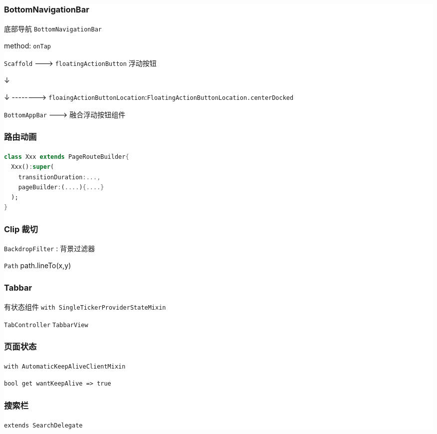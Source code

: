 ### BottomNavigationBar

底部导航 `BottomNavigationBar`

method: `onTap`

`Scaffold` ---> `floatingActionButton` 浮动按钮

↓

↓ --------> `floaingActionButtonLocation`:`FloatingActionButtonLocation.centerDocked`

`BottomAppBar` ---> 融合浮动按钮组件

### 路由动画

```dart
class Xxx extends PageRouteBuilder{
  Xxx():super(
    transitionDuration:...,
    pageBuilder:(....){....}
  );
}
```

### Clip 裁切

`BackdropFilter` : 背景过滤器

`Path` path.lineTo(x,y)

### Tabbar

有状态组件 `with SingleTickerProviderStateMixin`

`TabController` `TabbarView`

### 页面状态

`with AutomaticKeepAliveClientMixin`

`bool get wantKeepAlive => true`

### 搜索栏

`extends SearchDelegate`